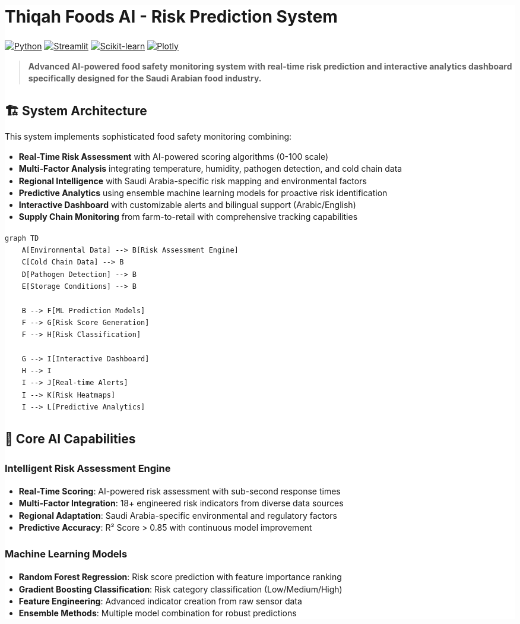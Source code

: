 # Thiqah Foods AI - Risk Prediction System

[![Python](https://img.shields.io/badge/Python-3.8+-blue.svg)](https://python.org)
[![Streamlit](https://img.shields.io/badge/Streamlit-Interactive%20Web%20App-red.svg)](https://streamlit.io)
[![Scikit-learn](https://img.shields.io/badge/Scikit--learn-ML%20Framework-orange.svg)](https://scikit-learn.org)
[![Plotly](https://img.shields.io/badge/Plotly-Data%20Visualization-blue.svg)](https://plotly.com)

> **Advanced AI-powered food safety monitoring system with real-time risk prediction and interactive analytics dashboard specifically designed for the Saudi Arabian food industry.**

## 🏗️ System Architecture

This system implements sophisticated food safety monitoring combining:

- **Real-Time Risk Assessment** with AI-powered scoring algorithms (0-100 scale)
- **Multi-Factor Analysis** integrating temperature, humidity, pathogen detection, and cold chain data
- **Regional Intelligence** with Saudi Arabia-specific risk mapping and environmental factors
- **Predictive Analytics** using ensemble machine learning models for proactive risk identification
- **Interactive Dashboard** with customizable alerts and bilingual support (Arabic/English)
- **Supply Chain Monitoring** from farm-to-retail with comprehensive tracking capabilities

```mermaid
graph TD
    A[Environmental Data] --> B[Risk Assessment Engine]
    C[Cold Chain Data] --> B
    D[Pathogen Detection] --> B
    E[Storage Conditions] --> B
    
    B --> F[ML Prediction Models]
    F --> G[Risk Score Generation]
    F --> H[Risk Classification]
    
    G --> I[Interactive Dashboard]
    H --> I
    I --> J[Real-time Alerts]
    I --> K[Risk Heatmaps]
    I --> L[Predictive Analytics]
```

## 🚀 Core AI Capabilities

### Intelligent Risk Assessment Engine
- **Real-Time Scoring**: AI-powered risk assessment with sub-second response times
- **Multi-Factor Integration**: 18+ engineered risk indicators from diverse data sources
- **Regional Adaptation**: Saudi Arabia-specific environmental and regulatory factors
- **Predictive Accuracy**: R² Score > 0.85 with continuous model improvement

### Machine Learning Models
- **Random Forest Regression**: Risk score prediction with feature importance ranking
- **Gradient Boosting Classification**: Risk category classification (Low/Medium/High)
- **Feature Engineering**: Advanced indicator creation from raw sensor data
- **Ensemble Methods**: Multiple model combination for robust predictions
